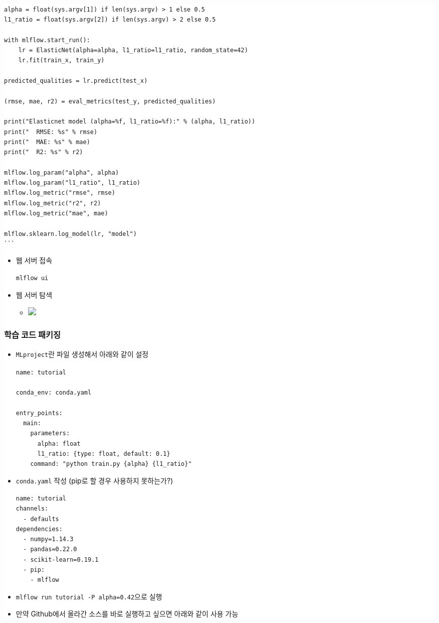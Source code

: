 	alpha = float(sys.argv[1]) if len(sys.argv) > 1 else 0.5
	l1_ratio = float(sys.argv[2]) if len(sys.argv) > 2 else 0.5
	
	with mlflow.start_run():
	    lr = ElasticNet(alpha=alpha, l1_ratio=l1_ratio, random_state=42)
	    lr.fit(train_x, train_y)

    predicted_qualities = lr.predict(test_x)

    (rmse, mae, r2) = eval_metrics(test_y, predicted_qualities)

    print("Elasticnet model (alpha=%f, l1_ratio=%f):" % (alpha, l1_ratio))
    print("  RMSE: %s" % rmse)
    print("  MAE: %s" % mae)
    print("  R2: %s" % r2)

    mlflow.log_param("alpha", alpha)
    mlflow.log_param("l1_ratio", l1_ratio)
    mlflow.log_metric("rmse", rmse)
    mlflow.log_metric("r2", r2)
    mlflow.log_metric("mae", mae)

    mlflow.sklearn.log_model(lr, "model")
    ```

- 웹 서버 접속
	
	```
	mlflow ui
	```
	
- 웹 서버 탐색
	- <img src="https://www.dropbox.com/s/n5b3yb8gzqfgm3s/%EC%8A%A4%ED%81%AC%EB%A6%B0%EC%83%B7%202019-01-16%2001.40.42.png?raw=1">

### 학습 코드 패키징
- `MLproject`란 파일 생성해서 아래와 같이 설정

	```
	name: tutorial
	
	conda_env: conda.yaml
	
	entry_points:
	  main:
	    parameters:
	      alpha: float
	      l1_ratio: {type: float, default: 0.1}
	    command: "python train.py {alpha} {l1_ratio}"
	```	
- `conda.yaml` 작성 (pip로 할 경우 사용하지 못하는가?)

	```
	name: tutorial
	channels:
	  - defaults
	dependencies:
	  - numpy=1.14.3
	  - pandas=0.22.0
	  - scikit-learn=0.19.1
	  - pip:
	    - mlflow
	```	
- `mlflow run tutorial -P alpha=0.42`으로 실행
- 만약 Github에서 올라간 소스를 바로 실행하고 싶으면 아래와 같이 사용 가능	
